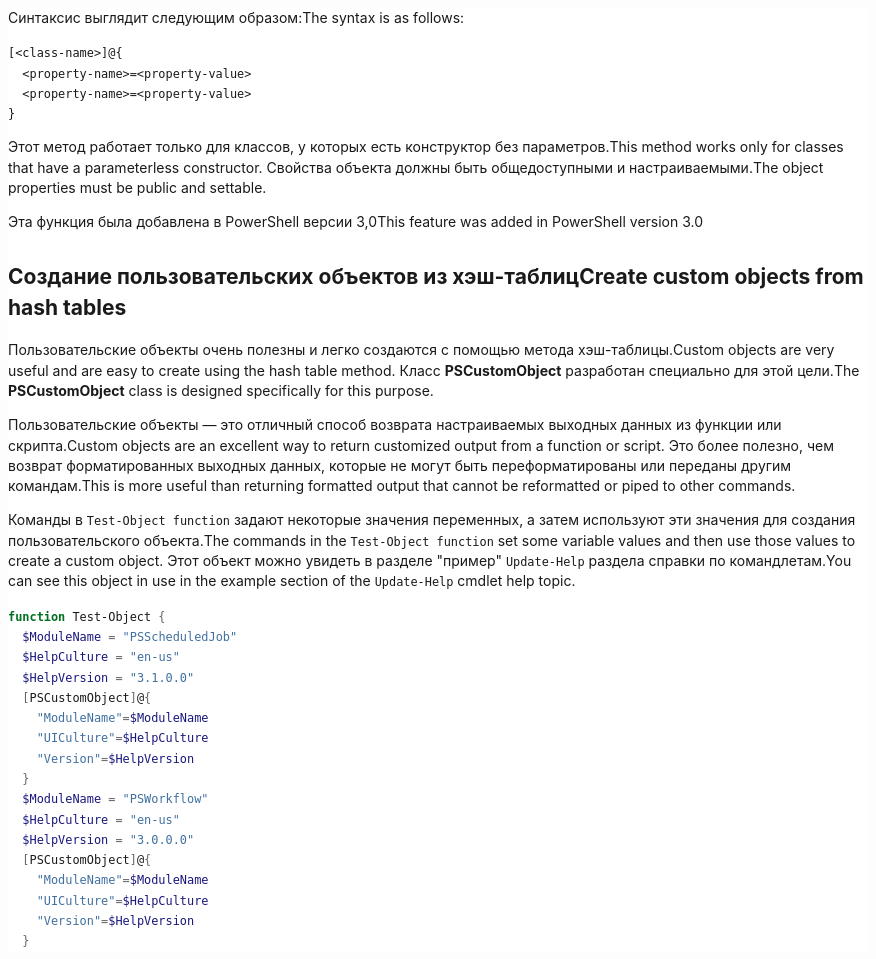 <span data-ttu-id="47f61-136">Синтаксис выглядит следующим образом:</span><span class="sxs-lookup"><span data-stu-id="47f61-136">The syntax is as follows:</span></span>

```
[<class-name>]@{
  <property-name>=<property-value>
  <property-name>=<property-value>
}
```

<span data-ttu-id="47f61-137">Этот метод работает только для классов, у которых есть конструктор без параметров.</span><span class="sxs-lookup"><span data-stu-id="47f61-137">This method works only for classes that have a parameterless constructor.</span></span> <span data-ttu-id="47f61-138">Свойства объекта должны быть общедоступными и настраиваемыми.</span><span class="sxs-lookup"><span data-stu-id="47f61-138">The object properties must be public and settable.</span></span>

<span data-ttu-id="47f61-139">Эта функция была добавлена в PowerShell версии 3,0</span><span class="sxs-lookup"><span data-stu-id="47f61-139">This feature was added in PowerShell version 3.0</span></span>

## <a name="create-custom-objects-from-hash-tables"></a><span data-ttu-id="47f61-140">Создание пользовательских объектов из хэш-таблиц</span><span class="sxs-lookup"><span data-stu-id="47f61-140">Create custom objects from hash tables</span></span>

<span data-ttu-id="47f61-141">Пользовательские объекты очень полезны и легко создаются с помощью метода хэш-таблицы.</span><span class="sxs-lookup"><span data-stu-id="47f61-141">Custom objects are very useful and are easy to create using the hash table method.</span></span> <span data-ttu-id="47f61-142">Класс **PSCustomObject** разработан специально для этой цели.</span><span class="sxs-lookup"><span data-stu-id="47f61-142">The **PSCustomObject** class is designed specifically for this purpose.</span></span>

<span data-ttu-id="47f61-143">Пользовательские объекты — это отличный способ возврата настраиваемых выходных данных из функции или скрипта.</span><span class="sxs-lookup"><span data-stu-id="47f61-143">Custom objects are an excellent way to return customized output from a function or script.</span></span> <span data-ttu-id="47f61-144">Это более полезно, чем возврат форматированных выходных данных, которые не могут быть переформатированы или переданы другим командам.</span><span class="sxs-lookup"><span data-stu-id="47f61-144">This is more useful than returning formatted output that cannot be reformatted or piped to other commands.</span></span>

<span data-ttu-id="47f61-145">Команды в `Test-Object function` задают некоторые значения переменных, а затем используют эти значения для создания пользовательского объекта.</span><span class="sxs-lookup"><span data-stu-id="47f61-145">The commands in the `Test-Object function` set some variable values and then use those values to create a custom object.</span></span> <span data-ttu-id="47f61-146">Этот объект можно увидеть в разделе "пример" `Update-Help` раздела справки по командлетам.</span><span class="sxs-lookup"><span data-stu-id="47f61-146">You can see this object in use in the example section of the `Update-Help` cmdlet help topic.</span></span>

```powershell
function Test-Object {
  $ModuleName = "PSScheduledJob"
  $HelpCulture = "en-us"
  $HelpVersion = "3.1.0.0"
  [PSCustomObject]@{
    "ModuleName"=$ModuleName
    "UICulture"=$HelpCulture
    "Version"=$HelpVersion
  }
  $ModuleName = "PSWorkflow"
  $HelpCulture = "en-us"
  $HelpVersion = "3.0.0.0"
  [PSCustomObject]@{
    "ModuleName"=$ModuleName
    "UICulture"=$HelpCulture
    "Version"=$HelpVersion
  }
```